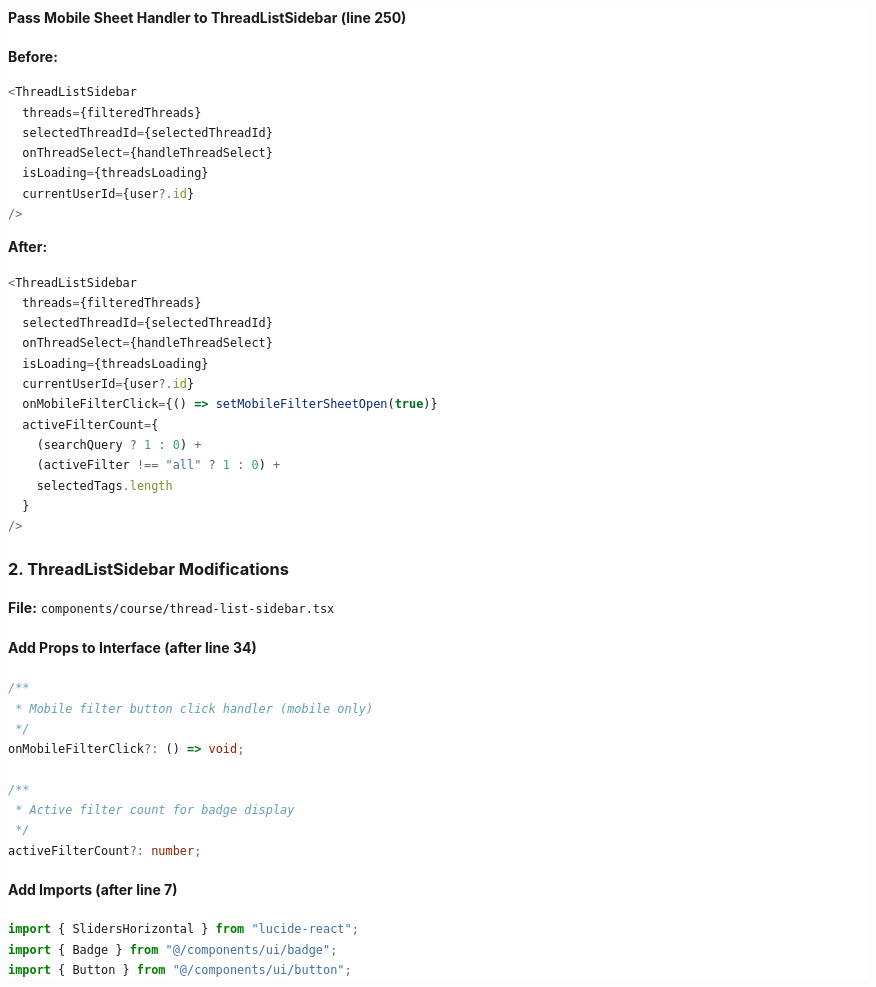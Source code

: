 #### Pass Mobile Sheet Handler to ThreadListSidebar (line 250)

**Before:**
```typescript
<ThreadListSidebar
  threads={filteredThreads}
  selectedThreadId={selectedThreadId}
  onThreadSelect={handleThreadSelect}
  isLoading={threadsLoading}
  currentUserId={user?.id}
/>
```

**After:**
```typescript
<ThreadListSidebar
  threads={filteredThreads}
  selectedThreadId={selectedThreadId}
  onThreadSelect={handleThreadSelect}
  isLoading={threadsLoading}
  currentUserId={user?.id}
  onMobileFilterClick={() => setMobileFilterSheetOpen(true)}
  activeFilterCount={
    (searchQuery ? 1 : 0) +
    (activeFilter !== "all" ? 1 : 0) +
    selectedTags.length
  }
/>
```

### 2. ThreadListSidebar Modifications

**File:** `components/course/thread-list-sidebar.tsx`

#### Add Props to Interface (after line 34)

```typescript
/**
 * Mobile filter button click handler (mobile only)
 */
onMobileFilterClick?: () => void;

/**
 * Active filter count for badge display
 */
activeFilterCount?: number;
```

#### Add Imports (after line 7)

```typescript
import { SlidersHorizontal } from "lucide-react";
import { Badge } from "@/components/ui/badge";
import { Button } from "@/components/ui/button";
```
